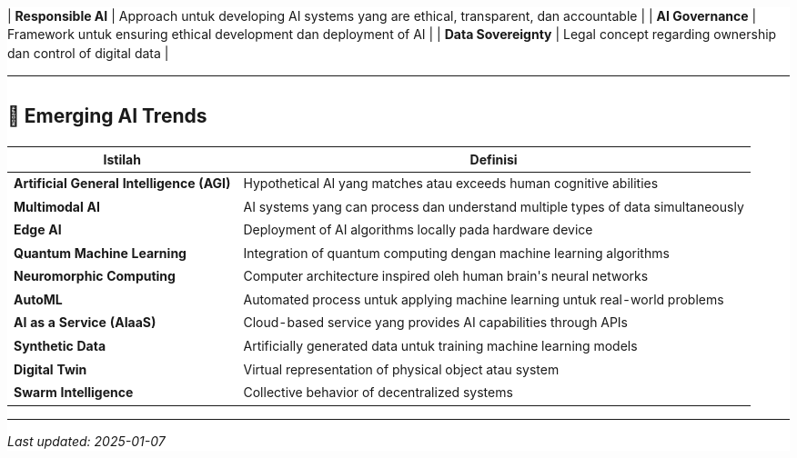 | **Responsible AI** | Approach untuk developing AI systems yang are ethical, transparent, dan accountable |
| **AI Governance** | Framework untuk ensuring ethical development dan deployment of AI |
| **Data Sovereignty** | Legal concept regarding ownership dan control of digital data |

---

## 🌊 Emerging AI Trends

| Istilah | Definisi |
|---------|----------|
| **Artificial General Intelligence (AGI)** | Hypothetical AI yang matches atau exceeds human cognitive abilities |
| **Multimodal AI** | AI systems yang can process dan understand multiple types of data simultaneously |
| **Edge AI** | Deployment of AI algorithms locally pada hardware device |
| **Quantum Machine Learning** | Integration of quantum computing dengan machine learning algorithms |
| **Neuromorphic Computing** | Computer architecture inspired oleh human brain's neural networks |
| **AutoML** | Automated process untuk applying machine learning untuk real-world problems |
| **AI as a Service (AIaaS)** | Cloud-based service yang provides AI capabilities through APIs |
| **Synthetic Data** | Artificially generated data untuk training machine learning models |
| **Digital Twin** | Virtual representation of physical object atau system |
| **Swarm Intelligence** | Collective behavior of decentralized systems |

---

*Last updated: 2025-01-07*
